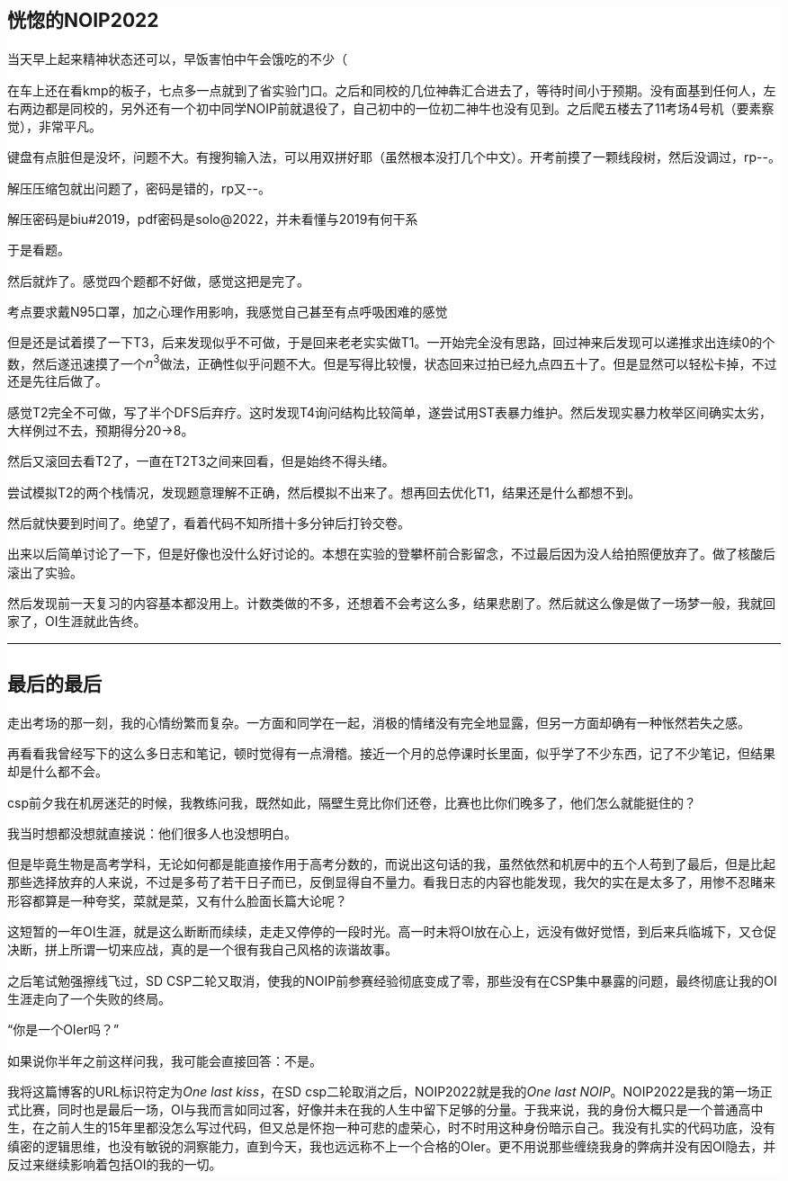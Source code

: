 ## 恍惚的NOIP2022

当天早上起来精神状态还可以，早饭害怕中午会饿吃的不少（

在车上还在看kmp的板子，七点多一点就到了省实验门口。之后和同校的几位神犇汇合进去了，等待时间小于预期。没有面基到任何人，左右两边都是同校的，另外还有一个初中同学NOIP前就退役了，自己初中的一位初二神牛也没有见到。之后爬五楼去了11考场4号机（要素察觉），非常平凡。

键盘有点脏但是没坏，问题不大。有搜狗输入法，可以用双拼好耶（虽然根本没打几个中文）。开考前摸了一颗线段树，然后没调过，rp--。

解压压缩包就出问题了，密码是错的，rp又--。

解压密码是biu#2019，pdf密码是solo@2022，并未看懂与2019有何干系

于是看题。

然后就炸了。感觉四个题都不好做，感觉这把是完了。

考点要求戴N95口罩，加之心理作用影响，我感觉自己甚至有点呼吸困难的感觉

但是还是试着摸了一下T3，后来发现似乎不可做，于是回来老老实实做T1。一开始完全没有思路，回过神来后发现可以递推求出连续0的个数，然后遂迅速摸了一个$n^3$做法，正确性似乎问题不大。但是写得比较慢，状态回来过拍已经九点四五十了。但是显然可以轻松卡掉，不过还是先往后做了。

感觉T2完全不可做，写了半个DFS后弃疗。这时发现T4询问结构比较简单，遂尝试用ST表暴力维护。然后发现实暴力枚举区间确实太劣，大样例过不去，预期得分20->8。

然后又滚回去看T2了，一直在T2T3之间来回看，但是始终不得头绪。

尝试模拟T2的两个栈情况，发现题意理解不正确，然后模拟不出来了。想再回去优化T1，结果还是什么都想不到。

然后就快要到时间了。绝望了，看着代码不知所措十多分钟后打铃交卷。

出来以后简单讨论了一下，但是好像也没什么好讨论的。本想在实验的登攀杯前合影留念，不过最后因为没人给拍照便放弃了。做了核酸后滚出了实验。

然后发现前一天复习的内容基本都没用上。计数类做的不多，还想着不会考这么多，结果悲剧了。然后就这么像是做了一场梦一般，我就回家了，OI生涯就此告终。

---

## 最后的最后

走出考场的那一刻，我的心情纷繁而复杂。一方面和同学在一起，消极的情绪没有完全地显露，但另一方面却确有一种怅然若失之感。

再看看我曾经写下的这么多日志和笔记，顿时觉得有一点滑稽。接近一个月的总停课时长里面，似乎学了不少东西，记了不少笔记，但结果却是什么都不会。

csp前夕我在机房迷茫的时候，我教练问我，既然如此，隔壁生竞比你们还卷，比赛也比你们晚多了，他们怎么就能挺住的？

我当时想都没想就直接说：他们很多人也没想明白。

但是毕竟生物是高考学科，无论如何都是能直接作用于高考分数的，而说出这句话的我，虽然依然和机房中的五个人苟到了最后，但是比起那些选择放弃的人来说，不过是多苟了若干日子而已，反倒显得自不量力。看我日志的内容也能发现，我欠的实在是太多了，用惨不忍睹来形容都算是一种夸奖，菜就是菜，又有什么脸面长篇大论呢？

这短暂的一年OI生涯，就是这么断断而续续，走走又停停的一段时光。高一时未将OI放在心上，远没有做好觉悟，到后来兵临城下，又仓促决断，拼上所谓一切来应战，真的是一个很有我自己风格的诙谐故事。

之后笔试勉强擦线飞过，SD CSP二轮又取消，使我的NOIP前参赛经验彻底变成了零，那些没有在CSP集中暴露的问题，最终彻底让我的OI生涯走向了一个失败的终局。

“你是一个OIer吗？”

如果说你半年之前这样问我，我可能会直接回答：不是。

我将这篇博客的URL标识符定为$One~last~kiss$，在SD csp二轮取消之后，NOIP2022就是我的$One~last~NOIP$。NOIP2022是我的第一场正式比赛，同时也是最后一场，OI与我而言如同过客，好像并未在我的人生中留下足够的分量。于我来说，我的身份大概只是一个普通高中生，在之前人生的15年里都没怎么写过代码，但又总是怀抱一种可悲的虚荣心，时不时用这种身份暗示自己。我没有扎实的代码功底，没有缜密的逻辑思维，也没有敏锐的洞察能力，直到今天，我也远远称不上一个合格的OIer。更不用说那些缠绕我身的弊病并没有因OI隐去，并反过来继续影响着包括OI的我的一切。
